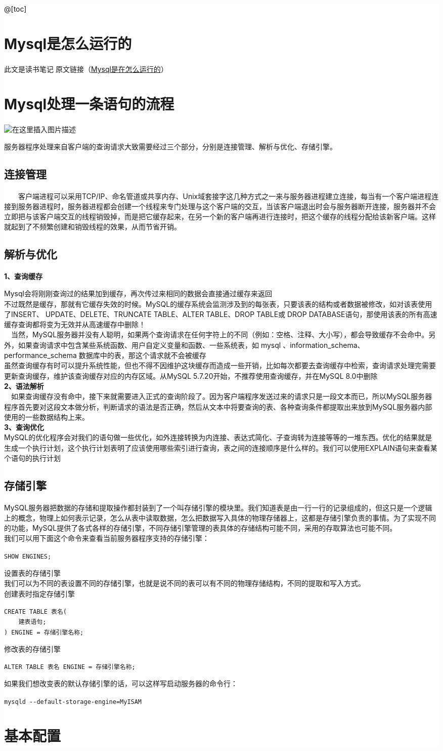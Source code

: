 @[toc]
# Mysql是怎么运行的
此文是读书笔记
原文链接（[Mysql是在怎么运行的](https://relph1119.github.io/mysql-learning-notes/#/mysql/00-%E4%B8%87%E9%87%8C%E9%95%BF%E5%BE%81%E7%AC%AC%E4%B8%80%E6%AD%A5%EF%BC%88%E9%9D%9E%E5%B8%B8%E9%87%8D%E8%A6%81%EF%BC%89-%E5%A6%82%E4%BD%95%E6%84%89%E5%BF%AB%E7%9A%84%E9%98%85%E8%AF%BB%E6%9C%AC%E5%B0%8F%E5%86%8C)）
# Mysql处理一条语句的流程
![在这里插入图片描述](https://img-blog.csdnimg.cn/direct/f1f7953f8f2c40839b67ea93a3c537ed.png)

服务器程序处理来自客户端的查询请求大致需要经过三个部分，分别是连接管理、解析与优化、存储引擎。  

## 连接管理  
  客户端进程可以采用TCP/IP、命名管道或共享内存、Unix域套接字这几种方式之一来与服务器进程建立连接，每当有一个客户端进程连接到服务器进程时，服务器进程都会创建一个线程来专门处理与这个客户端的交互，当该客户端退出时会与服务器断开连接，服务器并不会立即把与该客户端交互的线程销毁掉，而是把它缓存起来，在另一个新的客户端再进行连接时，把这个缓存的线程分配给该新客户端。这样就起到了不频繁创建和销毁线程的效果，从而节省开销。  
  
## 解析与优化  

**1、查询缓存**  

   Mysql会将刚刚查询过的结果加到缓存，再次传过来相同的数据会直接通过缓存来返回  
   不过既然是缓存，那就有它缓存失效的时候。MySQL的缓存系统会监测涉及到的每张表，只要该表的结构或者数据被修改，如对该表使用了INSERT、 UPDATE、DELETE、TRUNCATE TABLE、ALTER TABLE、DROP TABLE或 DROP DATABASE语句，那使用该表的所有高速缓存查询都将变为无效并从高速缓存中删除！  
   当然，MySQL服务器并没有人聪明，如果两个查询请求在任何字符上的不同（例如：空格、注释、大小写），都会导致缓存不会命中。另外，如果查询请求中包含某些系统函数、用户自定义变量和函数、一些系统表，如 mysql 、information_schema、 performance_schema 数据库中的表，那这个请求就不会被缓存    
   虽然查询缓存有时可以提升系统性能，但也不得不因维护这块缓存而造成一些开销，比如每次都要去查询缓存中检索，查询请求处理完需要更新查询缓存，维护该查询缓存对应的内存区域。从MySQL 5.7.20开始，不推荐使用查询缓存，并在MySQL 8.0中删除  
**2、语法解析**  
   如果查询缓存没有命中，接下来就需要进入正式的查询阶段了。因为客户端程序发送过来的请求只是一段文本而已，所以MySQL服务器程序首先要对这段文本做分析，判断请求的语法是否正确，然后从文本中将要查询的表、各种查询条件都提取出来放到MySQL服务器内部使用的一些数据结构上来。  
**3、查询优化**  
    MySQL的优化程序会对我们的语句做一些优化，如外连接转换为内连接、表达式简化、子查询转为连接等等的一堆东西。优化的结果就是生成一个执行计划，这个执行计划表明了应该使用哪些索引进行查询，表之间的连接顺序是什么样的。我们可以使用EXPLAIN语句来查看某个语句的执行计划  
## 存储引擎  
MySQL服务器把数据的存储和提取操作都封装到了一个叫存储引擎的模块里。我们知道表是由一行一行的记录组成的，但这只是一个逻辑上的概念，物理上如何表示记录，怎么从表中读取数据，怎么把数据写入具体的物理存储器上，这都是存储引擎负责的事情。为了实现不同的功能，MySQL提供了各式各样的存储引擎，不同存储引擎管理的表具体的存储结构可能不同，采用的存取算法也可能不同。  
我们可以用下面这个命令来查看当前服务器程序支持的存储引擎：  
```
SHOW ENGINES;
```
设置表的存储引擎  
我们可以为不同的表设置不同的存储引擎，也就是说不同的表可以有不同的物理存储结构，不同的提取和写入方式。  
创建表时指定存储引擎  
```
CREATE TABLE 表名(
    建表语句;
) ENGINE = 存储引擎名称;
```
修改表的存储引擎  
```
ALTER TABLE 表名 ENGINE = 存储引擎名称;
```
如果我们想改变表的默认存储引擎的话，可以这样写启动服务器的命令行：  
```
mysqld --default-storage-engine=MyISAM
```
# 基本配置

